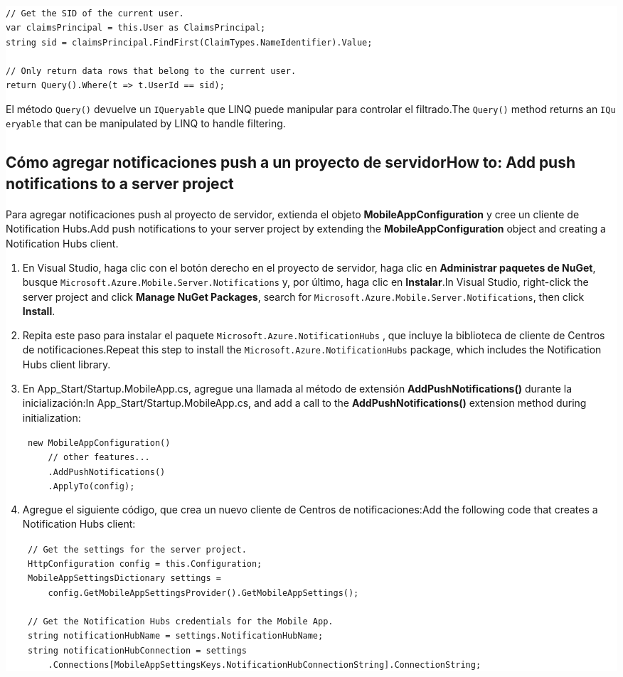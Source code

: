     // Get the SID of the current user.
    var claimsPrincipal = this.User as ClaimsPrincipal;
    string sid = claimsPrincipal.FindFirst(ClaimTypes.NameIdentifier).Value;

    // Only return data rows that belong to the current user.
    return Query().Where(t => t.UserId == sid);

<span data-ttu-id="4d7b9-282">El método `Query()` devuelve un `IQueryable` que LINQ puede manipular para controlar el filtrado.</span><span class="sxs-lookup"><span data-stu-id="4d7b9-282">The `Query()` method returns an `IQueryable` that can be manipulated by LINQ to handle filtering.</span></span>

## <a name="how-to-add-push-notifications-to-a-server-project"></a><span data-ttu-id="4d7b9-283">Cómo agregar notificaciones push a un proyecto de servidor</span><span class="sxs-lookup"><span data-stu-id="4d7b9-283">How to: Add push notifications to a server project</span></span>
<span data-ttu-id="4d7b9-284">Para agregar notificaciones push al proyecto de servidor, extienda el objeto **MobileAppConfiguration** y cree un cliente de Notification Hubs.</span><span class="sxs-lookup"><span data-stu-id="4d7b9-284">Add push notifications to your server project by extending the **MobileAppConfiguration** object and creating a Notification Hubs client.</span></span>

1. <span data-ttu-id="4d7b9-285">En Visual Studio, haga clic con el botón derecho en el proyecto de servidor, haga clic en **Administrar paquetes de NuGet**, busque `Microsoft.Azure.Mobile.Server.Notifications` y, por último, haga clic en **Instalar**.</span><span class="sxs-lookup"><span data-stu-id="4d7b9-285">In Visual Studio, right-click the server project and click **Manage NuGet Packages**, search for `Microsoft.Azure.Mobile.Server.Notifications`, then click **Install**.</span></span>
2. <span data-ttu-id="4d7b9-286">Repita este paso para instalar el paquete `Microsoft.Azure.NotificationHubs` , que incluye la biblioteca de cliente de Centros de notificaciones.</span><span class="sxs-lookup"><span data-stu-id="4d7b9-286">Repeat this step to install the `Microsoft.Azure.NotificationHubs` package, which includes the Notification Hubs client library.</span></span>
3. <span data-ttu-id="4d7b9-287">En App_Start/Startup.MobileApp.cs, agregue una llamada al método de extensión **AddPushNotifications()** durante la inicialización:</span><span class="sxs-lookup"><span data-stu-id="4d7b9-287">In App_Start/Startup.MobileApp.cs, and add a call to the **AddPushNotifications()** extension method during initialization:</span></span>

        new MobileAppConfiguration()
            // other features...
            .AddPushNotifications()
            .ApplyTo(config);
4. <span data-ttu-id="4d7b9-288">Agregue el siguiente código, que crea un nuevo cliente de Centros de notificaciones:</span><span class="sxs-lookup"><span data-stu-id="4d7b9-288">Add the following code that creates a Notification Hubs client:</span></span>

        // Get the settings for the server project.
        HttpConfiguration config = this.Configuration;
        MobileAppSettingsDictionary settings =
            config.GetMobileAppSettingsProvider().GetMobileAppSettings();

        // Get the Notification Hubs credentials for the Mobile App.
        string notificationHubName = settings.NotificationHubName;
        string notificationHubConnection = settings
            .Connections[MobileAppSettingsKeys.NotificationHubConnectionString].ConnectionString;


[1]: https://msdn.microsoft.com/library/azure/dn961176.aspx
[2]: https://github.com/Azure/azure-mobile-apps-net-server
[3]: app-service-mobile-ios-get-started.md
[4]: https://azure.microsoft.com/downloads/
[5]: https://github.com/Azure-Samples/app-service-mobile-dotnet-backend-quickstart/blob/master/README.md#client-added-push-notification-tags
[6]: https://github.com/Azure-Samples/app-service-mobile-dotnet-backend-quickstart/blob/master/README.md#push-to-users
[MapHttpAttributeRoutes]: https://msdn.microsoft.com/library/dn479134(v=vs.118).aspx